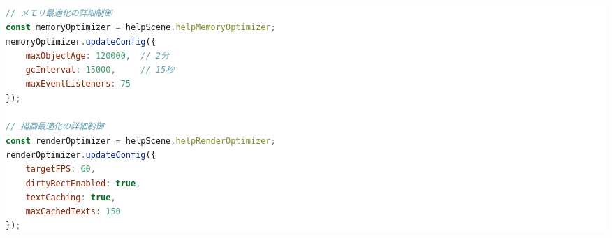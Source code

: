 ```javascript
// メモリ最適化の詳細制御
const memoryOptimizer = helpScene.helpMemoryOptimizer;
memoryOptimizer.updateConfig({
    maxObjectAge: 120000,  // 2分
    gcInterval: 15000,     // 15秒
    maxEventListeners: 75
});

// 描画最適化の詳細制御
const renderOptimizer = helpScene.helpRenderOptimizer;
renderOptimizer.updateConfig({
    targetFPS: 60,
    dirtyRectEnabled: true,
    textCaching: true,
    maxCachedTexts: 150
});
```